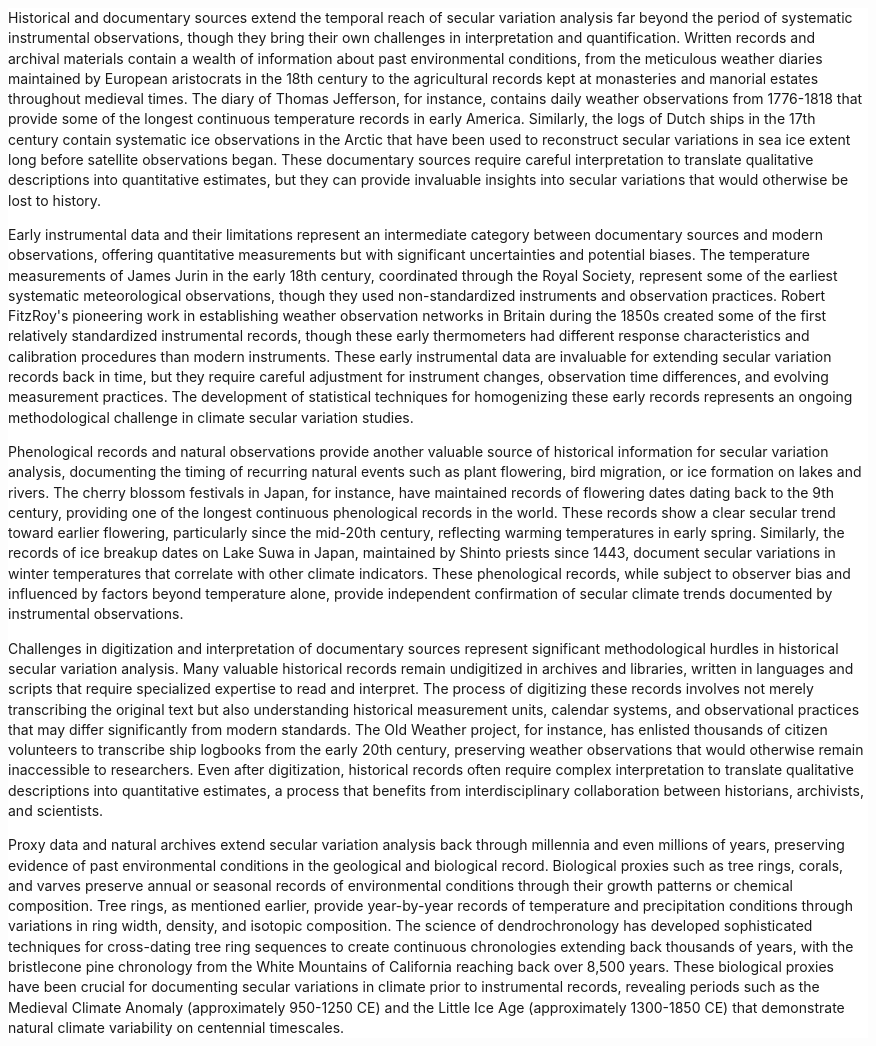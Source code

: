Historical and documentary sources extend the temporal reach of secular variation analysis far beyond the period of systematic instrumental observations, though they bring their own challenges in interpretation and quantification. Written records and archival materials contain a wealth of information about past environmental conditions, from the meticulous weather diaries maintained by European aristocrats in the 18th century to the agricultural records kept at monasteries and manorial estates throughout medieval times. The diary of Thomas Jefferson, for instance, contains daily weather observations from 1776-1818 that provide some of the longest continuous temperature records in early America. Similarly, the logs of Dutch ships in the 17th century contain systematic ice observations in the Arctic that have been used to reconstruct secular variations in sea ice extent long before satellite observations began. These documentary sources require careful interpretation to translate qualitative descriptions into quantitative estimates, but they can provide invaluable insights into secular variations that would otherwise be lost to history.

Early instrumental data and their limitations represent an intermediate category between documentary sources and modern observations, offering quantitative measurements but with significant uncertainties and potential biases. The temperature measurements of James Jurin in the early 18th century, coordinated through the Royal Society, represent some of the earliest systematic meteorological observations, though they used non-standardized instruments and observation practices. Robert FitzRoy's pioneering work in establishing weather observation networks in Britain during the 1850s created some of the first relatively standardized instrumental records, though these early thermometers had different response characteristics and calibration procedures than modern instruments. These early instrumental data are invaluable for extending secular variation records back in time, but they require careful adjustment for instrument changes, observation time differences, and evolving measurement practices. The development of statistical techniques for homogenizing these early records represents an ongoing methodological challenge in climate secular variation studies.

Phenological records and natural observations provide another valuable source of historical information for secular variation analysis, documenting the timing of recurring natural events such as plant flowering, bird migration, or ice formation on lakes and rivers. The cherry blossom festivals in Japan, for instance, have maintained records of flowering dates dating back to the 9th century, providing one of the longest continuous phenological records in the world. These records show a clear secular trend toward earlier flowering, particularly since the mid-20th century, reflecting warming temperatures in early spring. Similarly, the records of ice breakup dates on Lake Suwa in Japan, maintained by Shinto priests since 1443, document secular variations in winter temperatures that correlate with other climate indicators. These phenological records, while subject to observer bias and influenced by factors beyond temperature alone, provide independent confirmation of secular climate trends documented by instrumental observations.

Challenges in digitization and interpretation of documentary sources represent significant methodological hurdles in historical secular variation analysis. Many valuable historical records remain undigitized in archives and libraries, written in languages and scripts that require specialized expertise to read and interpret. The process of digitizing these records involves not merely transcribing the original text but also understanding historical measurement units, calendar systems, and observational practices that may differ significantly from modern standards. The Old Weather project, for instance, has enlisted thousands of citizen volunteers to transcribe ship logbooks from the early 20th century, preserving weather observations that would otherwise remain inaccessible to researchers. Even after digitization, historical records often require complex interpretation to translate qualitative descriptions into quantitative estimates, a process that benefits from interdisciplinary collaboration between historians, archivists, and scientists.

Proxy data and natural archives extend secular variation analysis back through millennia and even millions of years, preserving evidence of past environmental conditions in the geological and biological record. Biological proxies such as tree rings, corals, and varves preserve annual or seasonal records of environmental conditions through their growth patterns or chemical composition. Tree rings, as mentioned earlier, provide year-by-year records of temperature and precipitation conditions through variations in ring width, density, and isotopic composition. The science of dendrochronology has developed sophisticated techniques for cross-dating tree ring sequences to create continuous chronologies extending back thousands of years, with the bristlecone pine chronology from the White Mountains of California reaching back over 8,500 years. These biological proxies have been crucial for documenting secular variations in climate prior to instrumental records, revealing periods such as the Medieval Climate Anomaly (approximately 950-1250 CE) and the Little Ice Age (approximately 1300-1850 CE) that demonstrate natural climate variability on centennial timescales.
